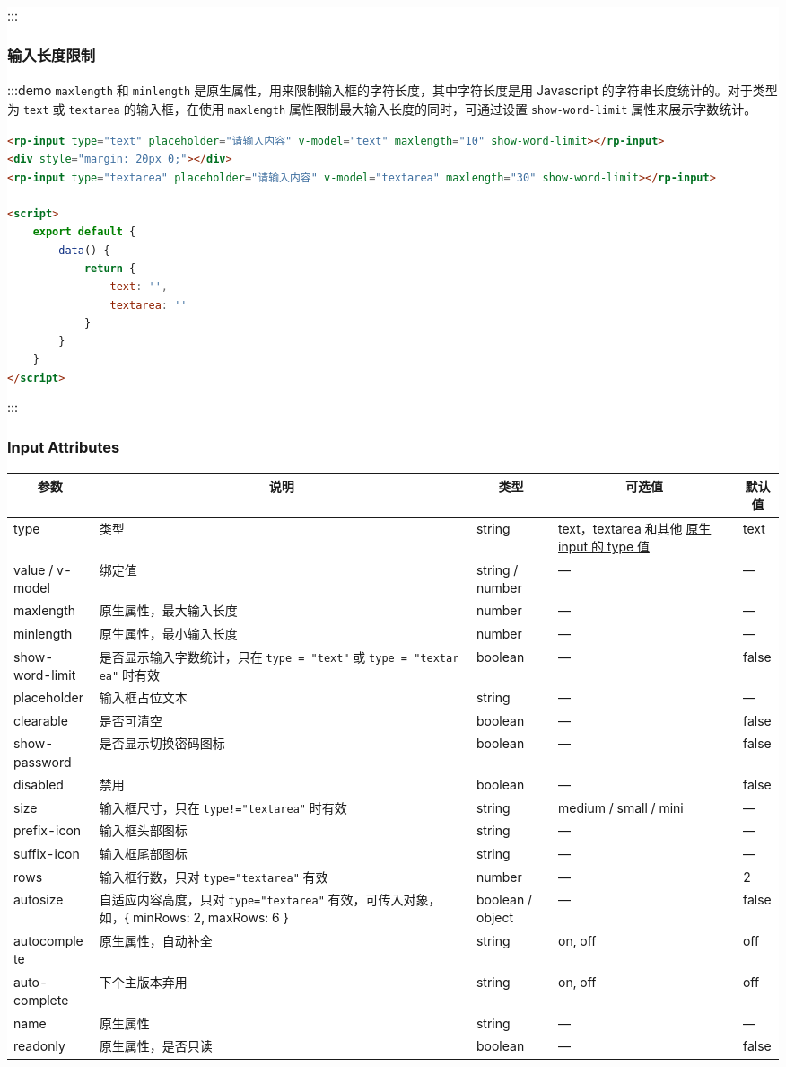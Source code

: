 :::

### 输入长度限制

:::demo `maxlength` 和 `minlength` 是原生属性，用来限制输入框的字符长度，其中字符长度是用 Javascript 的字符串长度统计的。对于类型为 `text` 或 `textarea` 的输入框，在使用 `maxlength` 属性限制最大输入长度的同时，可通过设置 `show-word-limit` 属性来展示字数统计。

```html
<rp-input type="text" placeholder="请输入内容" v-model="text" maxlength="10" show-word-limit></rp-input>
<div style="margin: 20px 0;"></div>
<rp-input type="textarea" placeholder="请输入内容" v-model="textarea" maxlength="30" show-word-limit></rp-input>

<script>
    export default {
        data() {
            return {
                text: '',
                textarea: ''
            }
        }
    }
</script>
```

:::

### Input Attributes

| 参数            | 说明                                                                                    | 类型             | 可选值                                                                                                                                | 默认值 |
| --------------- | --------------------------------------------------------------------------------------- | ---------------- | ------------------------------------------------------------------------------------------------------------------------------------- | ------ |
| type            | 类型                                                                                    | string           | text，textarea 和其他 [原生 input 的 type 值](https://developer.mozilla.org/en-US/docs/Web/HTML/Element/input#Form_%3Cinput%3E_types) | text   |
| value / v-model | 绑定值                                                                                  | string / number  | —                                                                                                                                     | —      |
| maxlength       | 原生属性，最大输入长度                                                                  | number           | —                                                                                                                                     | —      |
| minlength       | 原生属性，最小输入长度                                                                  | number           | —                                                                                                                                     | —      |
| show-word-limit | 是否显示输入字数统计，只在 `type = "text"` 或 `type = "textarea"` 时有效                | boolean          | —                                                                                                                                     | false  |
| placeholder     | 输入框占位文本                                                                          | string           | —                                                                                                                                     | —      |
| clearable       | 是否可清空                                                                              | boolean          | —                                                                                                                                     | false  |
| show-password   | 是否显示切换密码图标                                                                    | boolean          | —                                                                                                                                     | false  |
| disabled        | 禁用                                                                                    | boolean          | —                                                                                                                                     | false  |
| size            | 输入框尺寸，只在 `type!="textarea"` 时有效                                              | string           | medium / small / mini                                                                                                                 | —      |
| prefix-icon     | 输入框头部图标                                                                          | string           | —                                                                                                                                     | —      |
| suffix-icon     | 输入框尾部图标                                                                          | string           | —                                                                                                                                     | —      |
| rows            | 输入框行数，只对 `type="textarea"` 有效                                                 | number           | —                                                                                                                                     | 2      |
| autosize        | 自适应内容高度，只对 `type="textarea"` 有效，可传入对象，如，{ minRows: 2, maxRows: 6 } | boolean / object | —                                                                                                                                     | false  |
| autocomplete    | 原生属性，自动补全                                                                      | string           | on, off                                                                                                                               | off    |
| auto-complete   | 下个主版本弃用                                                                          | string           | on, off                                                                                                                               | off    |
| name            | 原生属性                                                                                | string           | —                                                                                                                                     | —      |
| readonly        | 原生属性，是否只读                                                                      | boolean          | —                                                                                                                                     | false  |